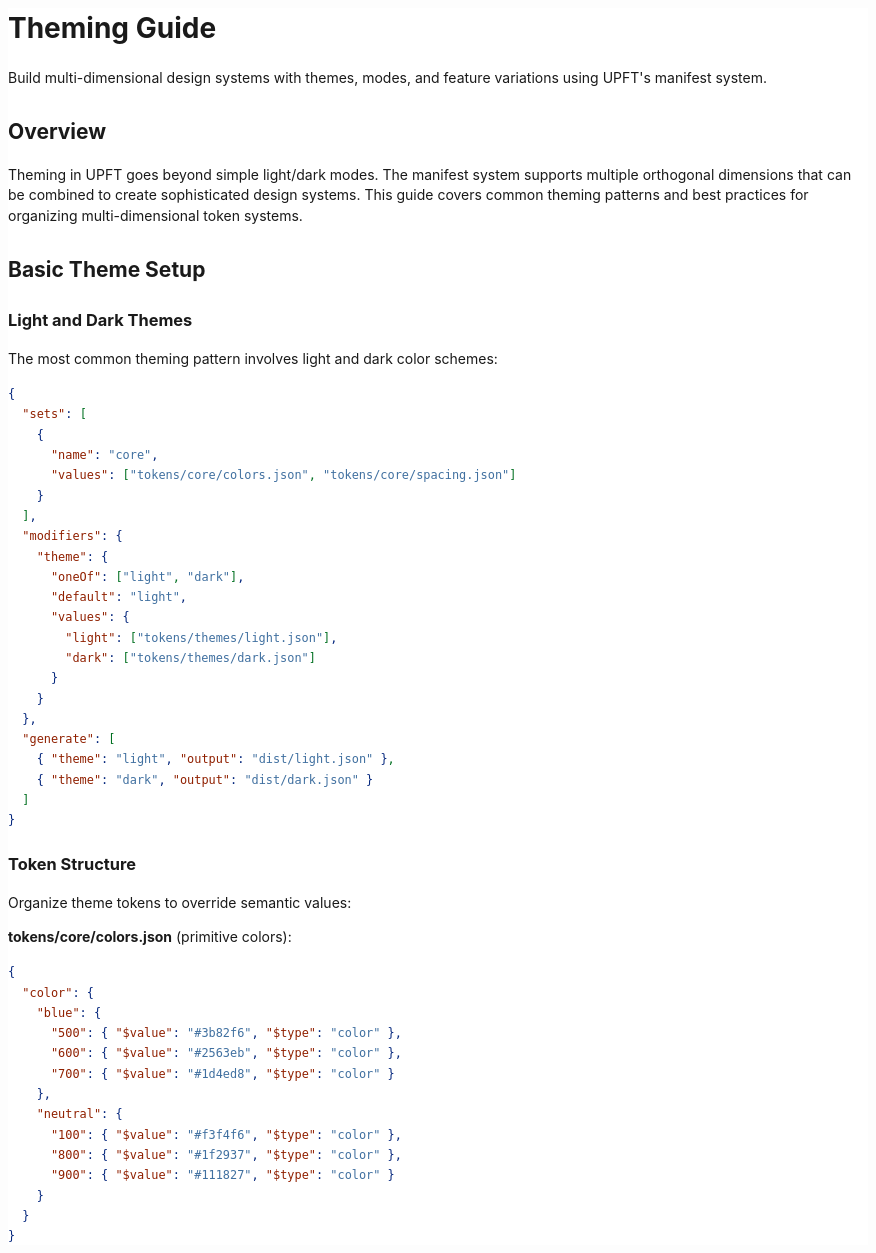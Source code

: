# Theming Guide

Build multi-dimensional design systems with themes, modes, and feature variations using UPFT's manifest system.

## Overview

Theming in UPFT goes beyond simple light/dark modes. The manifest system supports multiple orthogonal dimensions that can be combined to create sophisticated design systems. This guide covers common theming patterns and best practices for organizing multi-dimensional token systems.

## Basic Theme Setup

### Light and Dark Themes

The most common theming pattern involves light and dark color schemes:

```json
{
  "sets": [
    { 
      "name": "core",
      "values": ["tokens/core/colors.json", "tokens/core/spacing.json"] 
    }
  ],
  "modifiers": {
    "theme": {
      "oneOf": ["light", "dark"],
      "default": "light",
      "values": {
        "light": ["tokens/themes/light.json"],
        "dark": ["tokens/themes/dark.json"]
      }
    }
  },
  "generate": [
    { "theme": "light", "output": "dist/light.json" },
    { "theme": "dark", "output": "dist/dark.json" }
  ]
}
```

### Token Structure

Organize theme tokens to override semantic values:

**tokens/core/colors.json** (primitive colors):
```json
{
  "color": {
    "blue": {
      "500": { "$value": "#3b82f6", "$type": "color" },
      "600": { "$value": "#2563eb", "$type": "color" },
      "700": { "$value": "#1d4ed8", "$type": "color" }
    },
    "neutral": {
      "100": { "$value": "#f3f4f6", "$type": "color" },
      "800": { "$value": "#1f2937", "$type": "color" },
      "900": { "$value": "#111827", "$type": "color" }
    }
  }
}
```
